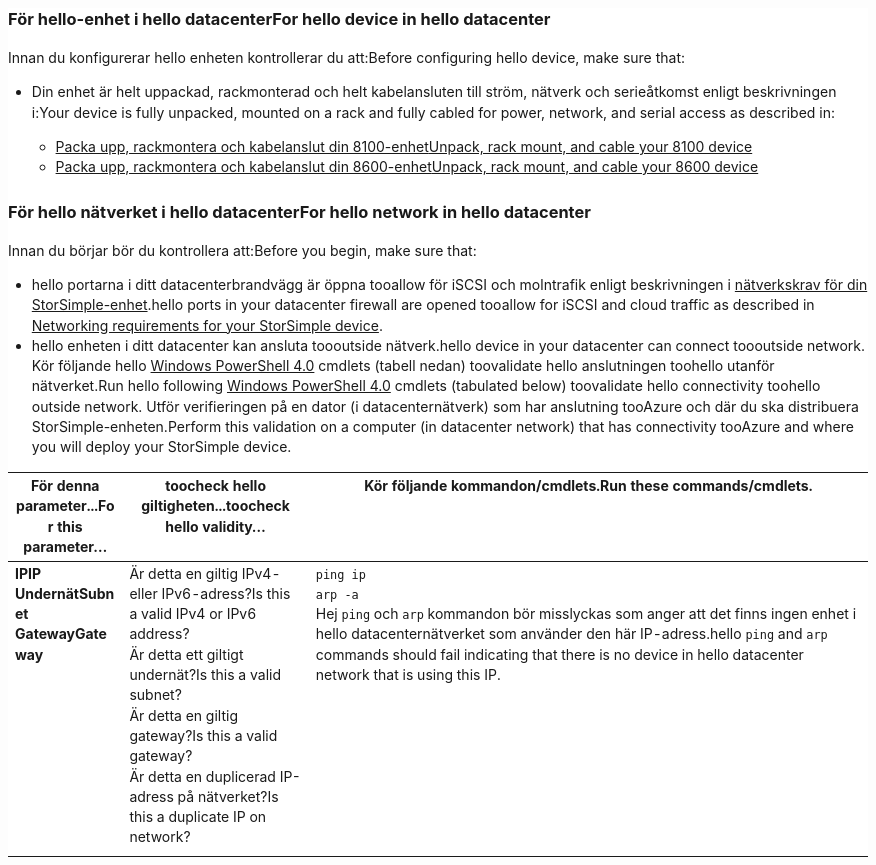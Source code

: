 ### <a name="for-hello-device-in-hello-datacenter"></a><span data-ttu-id="d23cb-265">För hello-enhet i hello datacenter</span><span class="sxs-lookup"><span data-stu-id="d23cb-265">For hello device in hello datacenter</span></span>
<span data-ttu-id="d23cb-266">Innan du konfigurerar hello enheten kontrollerar du att:</span><span class="sxs-lookup"><span data-stu-id="d23cb-266">Before configuring hello device, make sure that:</span></span>

* <span data-ttu-id="d23cb-267">Din enhet är helt uppackad, rackmonterad och helt kabelansluten till ström, nätverk och serieåtkomst enligt beskrivningen i:</span><span class="sxs-lookup"><span data-stu-id="d23cb-267">Your device is fully unpacked, mounted on a rack and fully cabled for power, network, and serial access as described in:</span></span>
  
  * [<span data-ttu-id="d23cb-268">Packa upp, rackmontera och kabelanslut din 8100-enhet</span><span class="sxs-lookup"><span data-stu-id="d23cb-268">Unpack, rack mount, and cable your 8100 device</span></span>](storsimple-8100-hardware-installation.md)
  * [<span data-ttu-id="d23cb-269">Packa upp, rackmontera och kabelanslut din 8600-enhet</span><span class="sxs-lookup"><span data-stu-id="d23cb-269">Unpack, rack mount, and cable your 8600 device</span></span>](storsimple-8600-hardware-installation.md)

### <a name="for-hello-network-in-hello-datacenter"></a><span data-ttu-id="d23cb-270">För hello nätverket i hello datacenter</span><span class="sxs-lookup"><span data-stu-id="d23cb-270">For hello network in hello datacenter</span></span>
<span data-ttu-id="d23cb-271">Innan du börjar bör du kontrollera att:</span><span class="sxs-lookup"><span data-stu-id="d23cb-271">Before you begin, make sure that:</span></span>

* <span data-ttu-id="d23cb-272">hello portarna i ditt datacenterbrandvägg är öppna tooallow för iSCSI och molntrafik enligt beskrivningen i [nätverkskrav för din StorSimple-enhet](storsimple-system-requirements.md#networking-requirements-for-your-storsimple-device).</span><span class="sxs-lookup"><span data-stu-id="d23cb-272">hello ports in your datacenter firewall are opened tooallow for iSCSI and cloud traffic as described in [Networking requirements for your StorSimple device](storsimple-system-requirements.md#networking-requirements-for-your-storsimple-device).</span></span>
* <span data-ttu-id="d23cb-273">hello enheten i ditt datacenter kan ansluta toooutside nätverk.</span><span class="sxs-lookup"><span data-stu-id="d23cb-273">hello device in your datacenter can connect toooutside network.</span></span> <span data-ttu-id="d23cb-274">Kör följande hello [Windows PowerShell 4.0](http://www.microsoft.com/download/details.aspx?id=40855) cmdlets (tabell nedan) toovalidate hello anslutningen toohello utanför nätverket.</span><span class="sxs-lookup"><span data-stu-id="d23cb-274">Run hello following [Windows PowerShell 4.0](http://www.microsoft.com/download/details.aspx?id=40855) cmdlets (tabulated below) toovalidate hello connectivity toohello outside network.</span></span> <span data-ttu-id="d23cb-275">Utför verifieringen på en dator (i datacenternätverk) som har anslutning tooAzure och där du ska distribuera StorSimple-enheten.</span><span class="sxs-lookup"><span data-stu-id="d23cb-275">Perform this validation on a computer (in datacenter network) that has connectivity tooAzure and where you will deploy your StorSimple device.</span></span>  

| <span data-ttu-id="d23cb-276">För denna parameter...</span><span class="sxs-lookup"><span data-stu-id="d23cb-276">For this parameter…</span></span> | <span data-ttu-id="d23cb-277">toocheck hello giltigheten...</span><span class="sxs-lookup"><span data-stu-id="d23cb-277">toocheck hello validity…</span></span> | <span data-ttu-id="d23cb-278">Kör följande kommandon/cmdlets.</span><span class="sxs-lookup"><span data-stu-id="d23cb-278">Run these commands/cmdlets.</span></span> |
| --- | --- | --- |
| <span data-ttu-id="d23cb-279">**IP**</span><span class="sxs-lookup"><span data-stu-id="d23cb-279">**IP**</span></span></br><span data-ttu-id="d23cb-280">**Undernät**</span><span class="sxs-lookup"><span data-stu-id="d23cb-280">**Subnet**</span></span></br><span data-ttu-id="d23cb-281">**Gateway**</span><span class="sxs-lookup"><span data-stu-id="d23cb-281">**Gateway**</span></span> |<span data-ttu-id="d23cb-282">Är detta en giltig IPv4- eller IPv6-adress?</span><span class="sxs-lookup"><span data-stu-id="d23cb-282">Is this a valid IPv4 or IPv6 address?</span></span></br><span data-ttu-id="d23cb-283">Är detta ett giltigt undernät?</span><span class="sxs-lookup"><span data-stu-id="d23cb-283">Is this a valid subnet?</span></span></br><span data-ttu-id="d23cb-284">Är detta en giltig gateway?</span><span class="sxs-lookup"><span data-stu-id="d23cb-284">Is this a valid gateway?</span></span></br><span data-ttu-id="d23cb-285">Är detta en duplicerad IP-adress på nätverket?</span><span class="sxs-lookup"><span data-stu-id="d23cb-285">Is this a duplicate IP on network?</span></span> |`ping ip`</br>`arp -a`</br><span data-ttu-id="d23cb-286">Hej `ping` och `arp` kommandon bör misslyckas som anger att det finns ingen enhet i hello datacenternätverket som använder den här IP-adress.</span><span class="sxs-lookup"><span data-stu-id="d23cb-286">hello `ping` and `arp` commands should fail indicating that there is no device in hello datacenter network that is using this IP.</span></span> |
|  | | |